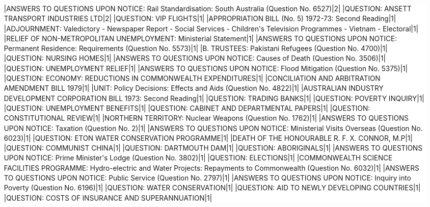 |ANSWERS TO QUESTIONS UPON NOTICE: Rail Standardisation: South Australia (Question No. 6527)|2|
|QUESTION: ANSETT TRANSPORT INDUSTRIES LTD|2|
|QUESTION: VIP FLIGHTS|1|
|APPROPRIATION BILL (No. 5) 1972-73: Second Reading|1|
|ADJOURNMENT: Valedictory - Newspaper Report - Social Services - Children's Television Programmes  - Vietnam - Electoral|1|
|RELIEF OF NON-METROPOLITAN UNEMPLOYMENT: Ministerial Statement|1|
|ANSWERS TO QUESTIONS UPON NOTICE: Permanent Residence: Requirements (Question No. 5573)|1|
|B. TRUSTEES: Pakistani Refugees (Question No. 4700)|1|
|QUESTION: NURSING HOMES|1|
|ANSWERS TO QUESTIONS UPON NOTICE: Causes of Death (Question No. 3506)|1|
|QUESTION: UNEMPLOYMENT RELIEF|1|
|ANSWERS TO QUESTIONS UPON NOTICE: Flood Mitigation (Question No. 5375)|1|
|QUESTION: ECONOMY: REDUCTIONS IN COMMONWEALTH EXPENDITURES|1|
|CONCILIATION AND ARBITRATION AMENDMENT BILL 1979|1|
|UNIT: Policy Decisions: Effects and Aids (Question No. 4822)|1|
|AUSTRALIAN INDUSTRY DEVELOPMENT CORPORATION BILL 1973: Second Reading|1|
|QUESTION: TRADING BANKS|1|
|QUESTION: POVERTY INQUIRY|1|
|QUESTION: UNEMPLOYMENT BENEFITS|1|
|QUESTION: CABINET AND DEPARTMENTAL PAPERS|1|
|QUESTION: CONSTITUTIONAL REVIEW|1|
|NORTHERN TERRITORY: Nuclear Weapons (Question No. 1762)|1|
|ANSWERS TO QUESTIONS UPON NOTICE: Taxation (Question No. 2)|1|
|ANSWERS TO QUESTIONS UPON NOTICE: Ministerial Visits Overseas (Question No. 6023)|1|
|QUESTION: ETON WATER CONSERVATION PROGRAMME|1|
|DEATH OF THE HONOURABLE R. F. X. CONNOR, M.P|1|
|QUESTION: COMMUNIST CHINA|1|
|QUESTION: DARTMOUTH DAM|1|
|QUESTION: ABORIGINALS|1|
|ANSWERS TO QUESTIONS UPON NOTICE: Prime Minister's Lodge (Question No. 3802)|1|
|QUESTION: ELECTIONS|1|
|COMMONWEALTH SCIENCE FACILITIES PROGRAMME: Hydro-electric and Water Projects: Repayments to Commonwealth (Question No. 6032)|1|
|ANSWERS TO QUESTIONS UPON NOTICE: Public Service (Question No. 2797)|1|
|ANSWERS TO QUESTIONS UPON NOTICE: Inquiry into Poverty (Question No. 6196)|1|
|QUESTION: WATER CONSERVATION|1|
|QUESTION: AID TO NEWLY DEVELOPING COUNTRIES|1|
|QUESTION: COSTS OF INSURANCE AND SUPERANNUATION|1|